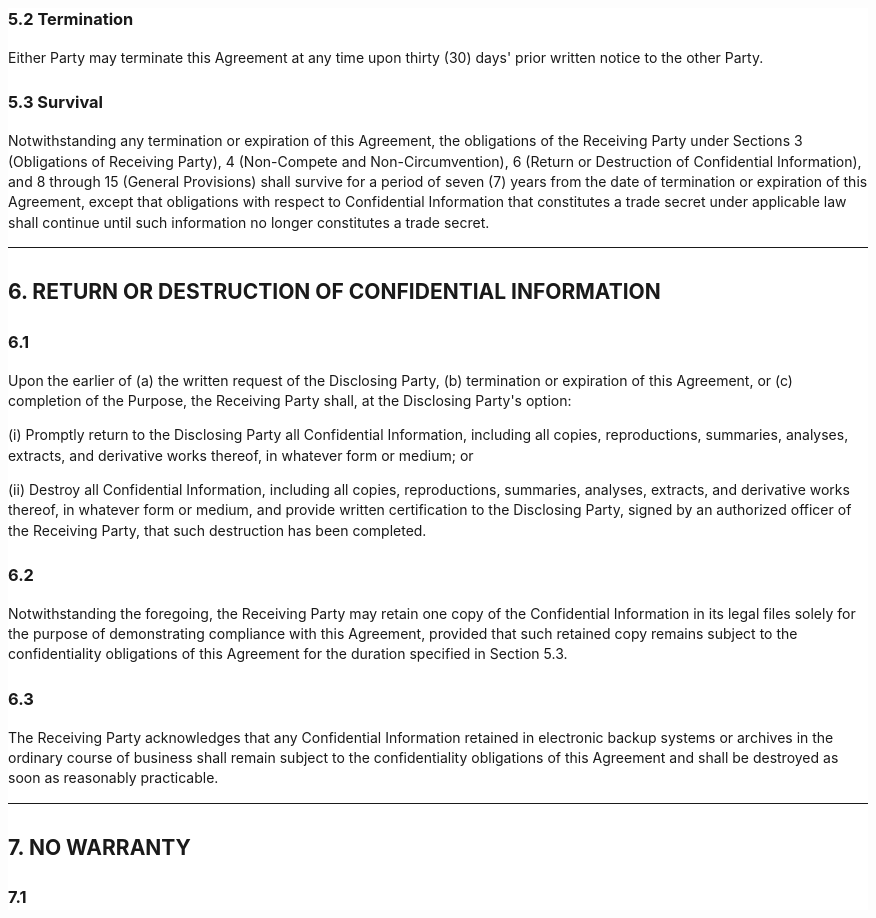 ### 5.2 Termination

Either Party may terminate this Agreement at any time upon thirty (30) days' prior written notice to the other Party.

### 5.3 Survival

Notwithstanding any termination or expiration of this Agreement, the obligations of the Receiving Party under Sections 3 (Obligations of Receiving Party), 4 (Non-Compete and Non-Circumvention), 6 (Return or Destruction of Confidential Information), and 8 through 15 (General Provisions) shall survive for a period of seven (7) years from the date of termination or expiration of this Agreement, except that obligations with respect to Confidential Information that constitutes a trade secret under applicable law shall continue until such information no longer constitutes a trade secret.

---

## 6. RETURN OR DESTRUCTION OF CONFIDENTIAL INFORMATION

### 6.1

Upon the earlier of (a) the written request of the Disclosing Party, (b) termination or expiration of this Agreement, or (c) completion of the Purpose, the Receiving Party shall, at the Disclosing Party's option:

  (i) Promptly return to the Disclosing Party all Confidential Information, including all copies, reproductions, summaries, analyses, extracts, and derivative works thereof, in whatever form or medium; or
  
  (ii) Destroy all Confidential Information, including all copies, reproductions, summaries, analyses, extracts, and derivative works thereof, in whatever form or medium, and provide written certification to the Disclosing Party, signed by an authorized officer of the Receiving Party, that such destruction has been completed.

### 6.2

Notwithstanding the foregoing, the Receiving Party may retain one copy of the Confidential Information in its legal files solely for the purpose of demonstrating compliance with this Agreement, provided that such retained copy remains subject to the confidentiality obligations of this Agreement for the duration specified in Section 5.3.

### 6.3

The Receiving Party acknowledges that any Confidential Information retained in electronic backup systems or archives in the ordinary course of business shall remain subject to the confidentiality obligations of this Agreement and shall be destroyed as soon as reasonably practicable.

---

## 7. NO WARRANTY

### 7.1
